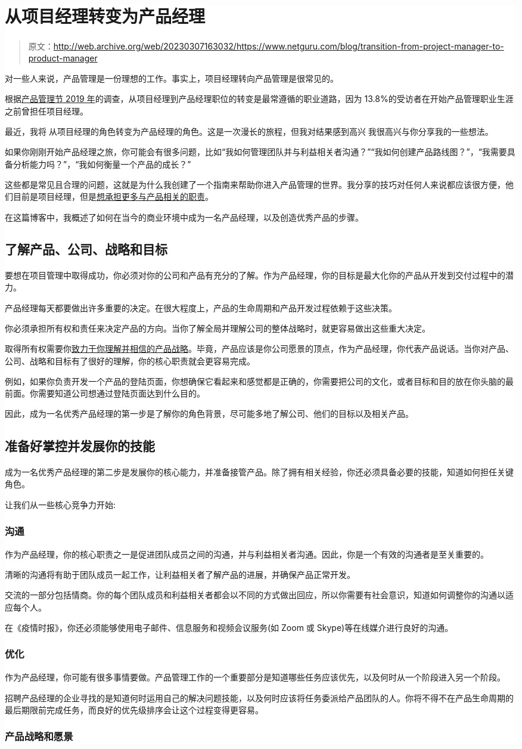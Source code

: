 # 从项目经理转变为产品经理

> 原文：<http://web.archive.org/web/20230307163032/https://www.netguru.com/blog/transition-from-project-manager-to-product-manager>

 对一些人来说，产品管理是一份理想的工作。事实上，项目经理转向产品管理是很常见的。

根据[产品管理节 2019 年](http://web.archive.org/web/20220927115923/https://productmanagementfestival.com/wp-content/uploads/2019/08/Trends-Benchmarks-in-Product-Management-2019.pdf)的调查，从项目经理到产品经理职位的转变是最常遵循的职业道路，因为 13.8%的受访者在开始产品管理职业生涯之前曾担任项目经理。

最近，我将 从项目经理的角色转变为产品经理的角色。这是一次漫长的旅程，但我对结果感到高兴 我很高兴与你分享我的一些想法。

如果你刚刚开始产品经理之旅，你可能会有很多问题，比如“我如何管理团队并与利益相关者沟通？”“我如何创建产品路线图？”，“我需要具备分析能力吗？”，“我如何衡量一个产品的成长？”

这些都是常见且合理的问题，这就是为什么我创建了一个指南来帮助你进入产品管理的世界。我分享的技巧对任何人来说都应该很方便，他们目前是项目经理，但是[想承担更多与产品相关的职责](http://web.archive.org/web/20220927115923/https://www.netguru.com/blog/product-manager-vs-project-manager)。

在这篇博客中，我概述了如何在当今的商业环境中成为一名产品经理，以及创造优秀产品的步骤。

## 了解产品、公司、战略和目标

要想在项目管理中取得成功，你必须对你的公司和产品有充分的了解。作为产品经理，你的目标是最大化你的产品从开发到交付过程中的潜力。

产品经理每天都要做出许多重要的决定。在很大程度上，产品的生命周期和产品开发过程依赖于这些决策。

你必须承担所有权和责任来决定产品的方向。当你了解全局并理解公司的整体战略时，就更容易做出这些重大决定。

取得所有权需要你[致力于你理解并相信的产品战略](/web/20220927115923/https://www.netguru.com/blog/product-vision-board)。毕竟，产品应该是你公司愿景的顶点，作为产品经理，你代表产品说话。当你对产品、公司、战略和目标有了很好的理解，你的核心职责就会更容易完成。

例如，如果你负责开发一个产品的登陆页面，你想确保它看起来和感觉都是正确的，你需要把公司的文化，或者目标和目的放在你头脑的最前面。你需要知道公司想通过登陆页面达到什么目的。

因此，成为一名优秀产品经理的第一步是了解你的角色背景，尽可能多地了解公司、他们的目标以及相关产品。

## 准备好掌控并发展你的技能

成为一名优秀产品经理的第二步是发展你的核心能力，并准备接管产品。除了拥有相关经验，你还必须具备必要的技能，知道如何担任关键角色。

让我们从一些核心竞争力开始:

### 沟通

作为产品经理，你的核心职责之一是促进团队成员之间的沟通，并与利益相关者沟通。因此，你是一个有效的沟通者是至关重要的。

清晰的沟通将有助于团队成员一起工作，让利益相关者了解产品的进展，并确保产品正常开发。

交流的一部分包括情商。你的每个团队成员和利益相关者都会以不同的方式做出回应，所以你需要有社会意识，知道如何调整你的沟通以适应每个人。

在《疫情时报》，你还必须能够使用电子邮件、信息服务和视频会议服务(如 Zoom 或 Skype)等在线媒介进行良好的沟通。

### 优化

作为产品经理，你可能有很多事情要做。产品管理工作的一个重要部分是知道哪些任务应该优先，以及何时从一个阶段进入另一个阶段。

招聘产品经理的企业寻找的是知道何时运用自己的解决问题技能，以及何时应该将任务委派给产品团队的人。你将不得不在产品生命周期的最后期限前完成任务，而良好的优先级排序会让这个过程变得更容易。

### 产品战略和愿景
